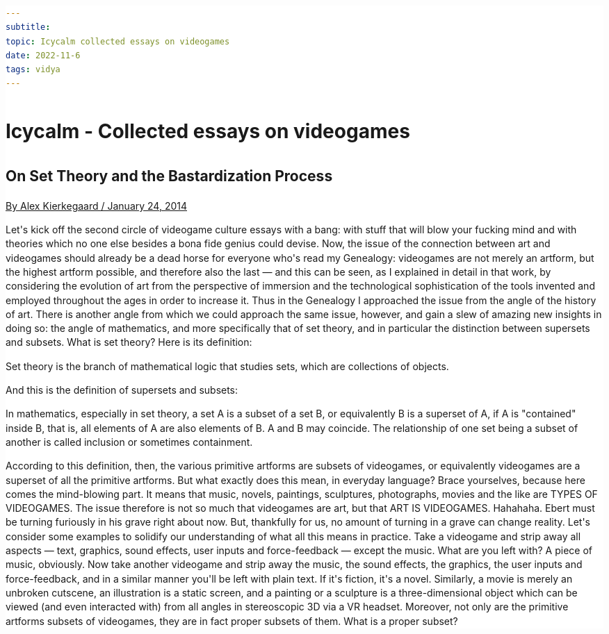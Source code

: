 ```yaml
---
subtitle: 
topic: Icycalm collected essays on videogames
date: 2022-11-6
tags: vidya
---
```




# Icycalm - Collected essays on videogames

## On Set Theory and the Bastardization Process
[By Alex Kierkegaard / January 24, 2014](https://culture.vg/features/art-theory/on-set-theory-and-the-bastardization-process.html)

Let's kick off the second circle of videogame culture essays with a bang: with stuff that will blow your fucking mind and with theories which no one else besides a bona fide genius could devise.
   Now, the issue of the connection between art and videogames should already be a dead horse for everyone who's read my Genealogy: videogames are not merely an artform, but the highest artform possible, and therefore also the last — and this can be seen, as I explained in detail in that work, by considering the evolution of art from the perspective of immersion and the technological sophistication of the tools invented and employed throughout the ages in order to increase it. Thus in the Genealogy I approached the issue from the angle of the history of art. There is another angle from which we could approach the same issue, however, and gain a slew of amazing new insights in doing so: the angle of mathematics, and more specifically that of set theory, and in particular the distinction between supersets and subsets.
   What is set theory? Here is its definition:

Set theory is the branch of mathematical logic that studies sets, which are collections of objects.

   And this is the definition of supersets and subsets:

In mathematics, especially in set theory, a set A is a subset of a set B, or equivalently B is a superset of A, if A is "contained" inside B, that is, all elements of A are also elements of B. A and B may coincide. The relationship of one set being a subset of another is called inclusion or sometimes containment.

   According to this definition, then, the various primitive artforms are subsets of videogames, or equivalently videogames are a superset of all the primitive artforms.
   But what exactly does this mean, in everyday language? Brace yourselves, because here comes the mind-blowing part. It means that music, novels, paintings, sculptures, photographs, movies and the like are TYPES OF VIDEOGAMES. The issue therefore is not so much that videogames are art, but that ART IS VIDEOGAMES. Hahahaha. Ebert must be turning furiously in his grave right about now. But, thankfully for us, no amount of turning in a grave can change reality.
   Let's consider some examples to solidify our understanding of what all this means in practice. Take a videogame and strip away all aspects — text, graphics, sound effects, user inputs and force-feedback — except the music. What are you left with? A piece of music, obviously.
   Now take another videogame and strip away the music, the sound effects, the graphics, the user inputs and force-feedback, and in a similar manner you'll be left with plain text. If it's fiction, it's a novel. Similarly, a movie is merely an unbroken cutscene, an illustration is a static screen, and a painting or a sculpture is a three-dimensional object which can be viewed (and even interacted with) from all angles in stereoscopic 3D via a VR headset.
   Moreover, not only are the primitive artforms subsets of videogames, they are in fact proper subsets of them. What is a proper subset?
